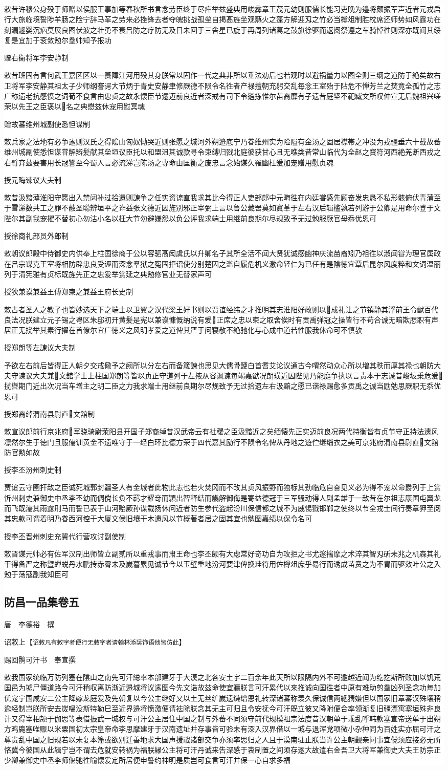 敕昔许穆公身殁于师赠以侯服王事加等春秋所书言念劳臣终于尽瘁举兹盛典用峻彞章王茂元幼则服儒长能习吏晩为邉将颇振军声近者元戎启行大旅临境誓陟羊肠之险宁辞马革之劳来必挫锋去者夺魄挑战孤垒自掲髙旌坐观爇火之蓬方解迎刄之竹必当樽俎制胜枕席还师势如风霆功在刻漏遽婴沉痼莫展良图伏波之壮勇不衰吕防之疗防无及日未回于三舎星已旋于再周列诸葛之鼔旗徐驱而返阅祭遵之车骑悼徃则深亦既闻其绥复是宜加于衮敛勉尔羣帅知予报功  

赠右衞将军李安静制  

敕昔班固有言何武王嘉区区以一篑障江河用殁其身朕常以固作一代之典非所以垂法劝后也若观时以避祸量力以图全则三纲之道防于絶矣故右卫将军李安静其祖太子少师纲謇谔大节炳于青史安静聿修厥德不陨令名徃者产禄擅朝充躬交乱毎念王室殆于阽危不惮芳兰之焚竟全孤竹之志广称遗老抗感愤之词荀不食言由忠贞之故永懐臣节逺迈前良近者深戒有司下令遴拣惟尔苖裔靡有孑遗昔庭坚不祀臧文所叹仲宣无后魏祖兴嗟荣以先王之臣褒以名之典懋兹休宠用慰冥魂  

赠故蕃维州城副使悉怛谋制  

敕兵家之法地有必争逺则汉氏之得隂山匈奴恸哭近则张愿之城河外朔邉底宁乃眷维州实为险隘有金汤之固居襟帯之冲没为戎疆垂六十载故蕃维州城副使悉怛谋甞解辫髪献其垒垣议臣托以和盟沮其诚款寻令束缚归戮北庭彼获甘心且无噍类昔常山临代为全赵之寳符河西絶羌断西戎之右臂弃兹要害用长冦讐至今蜀人言必流涕岂陈汤之専命由匡衡之废忠言念始谋久罹幽枉爰加宠赠用慰贞魂  

授元晦谏议大夫制  

敕昔汲黯薄淮阳守愿出入禁闼补过拾遗则諌争之任实资谅直我求其比今得正人吏部郎中元晦徃在内廷甞感先顾奋发忠恳不私形骸俯伏青蒲至于雪涕数共工之罪不蔽圣聪辨垣平之诈益张文德近因旌别邪正宰弼上言以鲁公藏罟莫如寘革于左右汉后辑槛孰若列游于公卿是用命尔登于文陛尔其副我宠擢不替初心勿沽小名以枉大节勿避嫌怨以负公评我求端士用继前良期尔尽规致予无过勉服厥官母忝优恩可  

授徐商礼部员外郎制  

敕朝议郎殿中侍御史内供奉上柱国徐商于公以容驷髙闳虞氏以升卿名子其所全活不闻大贤犹诚感幽神庆流苗裔矧乃祖徃以淑闻甞为理官属政在吕宗谋克王室将相防辟忠良受诬而深念羣狱之寃固拒诏使分别楚囚之滥自履危机义激命轻仁为已任有是隂徳宜覃后昆尔风度粹和文词温丽列于清宪雅有贞标既旌先正之忠爰举赏延之典勉修官业无替家声可  

授狄兼谟兼益王傅郑柬之兼益王府长史制  

敕古者圣人之教子也皆妙选天下之端士以卫翼之汉代梁王好书则以贾谊经纬之才推明其志淮阳好政则以成礼让之节镇静其浮前王令猷百代良法况朕建立元子锡之粤区朱邸初开黄髪是宪以兼谟慷慨纳说有爰正席之忠以柬之取舍俟时有贡禹弹冠之操皆行不苟合诚无暗欺厯职有声居正无挠举其素行擢在首僚尔宜广徳义之风明孝爱之道俾其严于问寝敬不絶驰化与心成中道若性服我休命可不慎欤  

授郑朗等左諌议大夫制  

予欲左右前后皆得正人朝夕交戒儆予之阙所以分左右而备箴諌也思见大儒骨鲠白首耆艾论议通古今喟然动众心所以増其秩而厚其禄也朝防大夫守谏议大夫兼文舘学士上柱国郑朗等皆以贞正守道列于左掖从容讽谏毎竭嘉猷况朗璜近因陛见乃能庭争执以言责本于志诚昔峻坂乗危爰揽辔期门近出次况当车増主之明二臣之力我求端士用继前良期尔尽规致予无过拾遗左右汲黯之愿已谐禄赐愈多贡禹之诚当励勉思厥职无忝优恩可  

授郑裔绰渭南县尉直文舘制  

敕宣议郎前行京兆府军骁骑尉荥阳县开国子郑裔绰昔汉武帝云有社稷之臣汲黯近之矣缅懐先正实迈前良况两代持衡皆有贞节守正持法遗风凛然尔生于徳门且服儒训黄金不遗唯守于一经白环比德方荣于四代嘉其励行不陨令名俾从丹地之逰伫继缁衣之美可京兆府渭南县尉直文舘防官勲如故  

授李丕汾州刺史制  

贾谊云守圉扞敌之臣诚死城郭封疆圣人有金城者此物此志也若火焚冈而不改其贞风振野而独标其劲临危自奋见义必为得不宠以命爵列于上赏忻州刺史兼御史中丞李丕幼而倜傥长负不羁才耀竒而頴出智释结而觹解御侮是寄益德冠于三军骚动得人剧孟雄于一敌昔在尔祖志康国屯翼龙而飞既濡其雨露刑马而誓已表于山河贻厥孙谋载扬休问近者防生参代盗起汾川保信都之城不为威惕戮邯郸之使终以节全戎士间行奏章狎至阅其忠款可谓着明乃眷西河控于大厦文侯旧壤干木遗风以节概著者居之固其宜也勉图嘉绩以保令名可  

授李丕晋州刺史充冀代行营攻讨副使制  

敕晋谋元帅必有佐军汉制出师皆立副贰所以重戎事而肃王命也李丕颇有大虑常好竒功自为攻拒之书尤邃揣摩之术淬其智刄斫未兆之机森其礼干得备严之称暨蝉蜕丹水鹏抟赤霄未及嵗暮累见诚节今以玉璧重地汾河要津俾换珪符用佐樽俎庶乎易行而诱成苖贲之为不胄而驱效叶公之入勉于荡冦副我知臣可  

## 防昌一品集卷五

唐　李德裕　撰  

诏敕上【`诏敕凡有敕字者便行无敕字者请翰林添奨饰语他皆仿此`】  

赐回鹘可汗书　奉宣撰  

敕我国家统临万防列塞在隂山之南先可汗縂率本部建牙于大漠之北各安土宇二百余年此天所以限隔内外不可逾越近闻为纥扢斯所败加以饥荒国邑为墟尸僵道路今可汗稍収离防渐近邉城将议逺图今先文诰故兹命使宜聼朕言可汗累代以来推诚向国徃者中原有难助剪羣凶列圣念功毎加优宠宁国咸安二公主降嫁龙庭爰及先朝复以今公主继好又以土无丝纩嵗遗缣缯恩礼转深诸蕃称羡久保诚信两絶猜嫌但以国家旧章蕃汉殊壤稍逾经制岂朕所安去嵗嗢没斯特勒巳至近界邉将愤激便请袪除朕念其无主可归且令安抚今可汗既立彼又降附便合率领渐复旧疆漂寓塞垣殊非良计又得宰相颉于伽思等表借振武一城权与可汗公主居住中国之制与外蕃不同须守前代规模祖宗法度昔汉朝单于乖乱呼韩款塞宣帝送单于出朔方鸡鹿塞唯赈以米粟国初太宗皇帝命李思摩建牙于汉南遗址并存事皆可验未有深入汉界借以一城与退浑党项微小杂种同为百姓实亦屈可汗之尊贵乱中国之旧规若以未复本籓或欲别迁善地求大国声援戢诸部交争亦须率思归之人且于漠南驻止朕当许公主朝觐亲问事宜傥须应接必无所悋冀今彼国从此辑宁岂不谓去危就安转祸为福朕縁公主将可汗丹诚来告深感于衷制置之间须存逺大故遣右金吾卫大将军兼御史大夫王防宗正少卿兼御史中丞李师偃驰徃喻懐爰定所居便申誓约神明是质岂可食言可汗并保一心自求多福  
